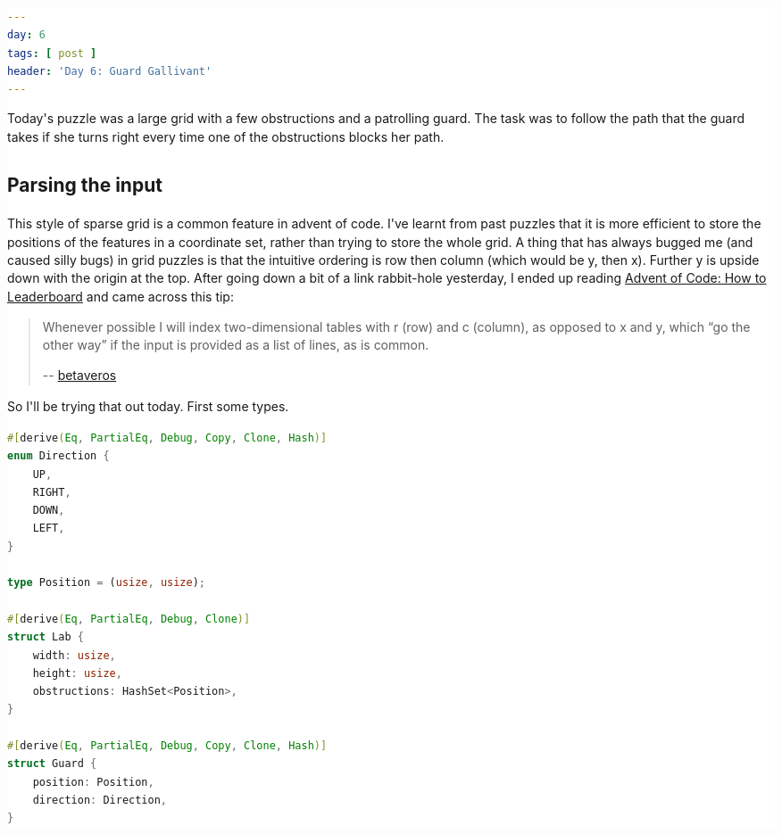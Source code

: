 ```yaml
---
day: 6
tags: [ post ]
header: 'Day 6: Guard Gallivant'
---
```


Today's puzzle was a large grid with a few obstructions and a patrolling guard. The task was to follow the path that
the guard takes if she turns right every time one of the obstructions blocks her path.

## Parsing the input

This style of sparse grid is a common feature in advent of code. I've learnt from past puzzles that it is more
efficient to store the positions of the features in a coordinate set, rather than trying to store the whole grid. A
thing that has always bugged me (and caused silly bugs) in grid puzzles is that the intuitive ordering is row then
column (which would be y, then x). Further y is upside down with the origin at the top. After going down a bit of a
link rabbit-hole yesterday, I ended up reading [Advent of Code: How to Leaderboard](
https://blog.vero.site/post/advent-leaderboard) and came across this tip:

> Whenever possible I will index two-dimensional tables with r (row) and c (column), as opposed to x and y, which
> “go the other way” if the input is provided as a list of lines, as is common.
>
> -- [betaveros](https://beta.vero.site/)

So I'll be trying that out today. First some types.

```rust
#[derive(Eq, PartialEq, Debug, Copy, Clone, Hash)]
enum Direction {
    UP,
    RIGHT,
    DOWN,
    LEFT,
}

type Position = (usize, usize);

#[derive(Eq, PartialEq, Debug, Clone)]
struct Lab {
    width: usize,
    height: usize,
    obstructions: HashSet<Position>,
}

#[derive(Eq, PartialEq, Debug, Copy, Clone, Hash)]
struct Guard {
    position: Position,
    direction: Direction,
}
```
